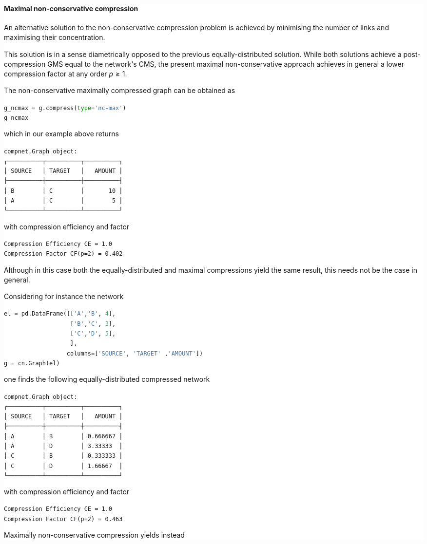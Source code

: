
#### Maximal non-conservative compression

An alternative solution to the non-conservative compression problem is 
achieved by minimising the number of links and maximising their concentration.

This solution is in a sense diametrically opposed to the previous
equally-distributed solution.
While both solutions achieve a post-compression GMS equal to the network's CMS, 
the present maximal non-conservative approach achieves in general
a lower compression factor at any order $p\ge 1$.


The non-conservative maximally compressed graph can be obtained as 
```python
g_ncmax = g.compress(type='nc-max')
g_ncmax
```

which in our example above returns
```text
compnet.Graph object:
┌──────────┬──────────┬──────────┐
│ SOURCE   │ TARGET   │   AMOUNT │
├──────────┼──────────┼──────────┤
│ B        │ C        │       10 │
│ A        │ C        │        5 │
└──────────┴──────────┴──────────┘
```
with compression efficiency and factor
```text
Compression Efficiency CE = 1.0
Compression Factor CF(p=2) = 0.402
```

Although in this case both the equally-distributed and maximal 
compressions yield the same result, this needs not be the case in general.

Considering for instance the network
```python
el = pd.DataFrame([['A','B', 4],
                   ['B','C', 3],
                   ['C','D', 5],
                   ],
                  columns=['SOURCE', 'TARGET' ,'AMOUNT'])
g = cn.Graph(el)
```
one finds the following equally-distributed compressed network
```text
compnet.Graph object:
┌──────────┬──────────┬──────────┐
│ SOURCE   │ TARGET   │   AMOUNT │
├──────────┼──────────┼──────────┤
│ A        │ B        │ 0.666667 │
│ A        │ D        │ 3.33333  │
│ C        │ B        │ 0.333333 │
│ C        │ D        │ 1.66667  │
└──────────┴──────────┴──────────┘
```
with compression efficiency and factor
```text
Compression Efficiency CE = 1.0
Compression Factor CF(p=2) = 0.463
```
Maximally non-conservative compression yields instead


[//]: # ([![Downloads]&#40;https://static.pepy.tech/personalized-badge/compnet?period=total&units=international_system&left_color=grey&right_color=blue&left_text=Downloads&#41;]&#40;https://pepy.tech/project/compnet&#41;)